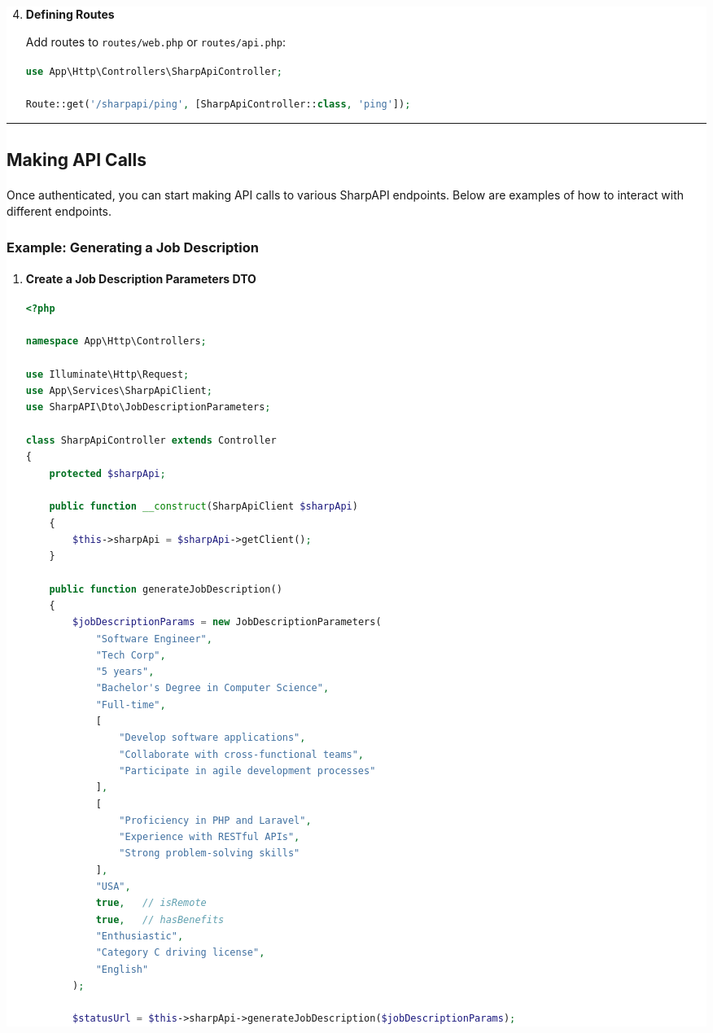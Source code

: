 4. **Defining Routes**

   Add routes to `routes/web.php` or `routes/api.php`:

   ```php
   use App\Http\Controllers\SharpApiController;

   Route::get('/sharpapi/ping', [SharpApiController::class, 'ping']);
   ```

---

## Making API Calls

Once authenticated, you can start making API calls to various SharpAPI endpoints. Below are examples of how to interact with different endpoints.

### Example: Generating a Job Description

1. **Create a Job Description Parameters DTO**

   ```php
   <?php

   namespace App\Http\Controllers;

   use Illuminate\Http\Request;
   use App\Services\SharpApiClient;
   use SharpAPI\Dto\JobDescriptionParameters;

   class SharpApiController extends Controller
   {
       protected $sharpApi;

       public function __construct(SharpApiClient $sharpApi)
       {
           $this->sharpApi = $sharpApi->getClient();
       }

       public function generateJobDescription()
       {
           $jobDescriptionParams = new JobDescriptionParameters(
               "Software Engineer",
               "Tech Corp",
               "5 years",
               "Bachelor's Degree in Computer Science",
               "Full-time",
               [
                   "Develop software applications",
                   "Collaborate with cross-functional teams",
                   "Participate in agile development processes"
               ],
               [
                   "Proficiency in PHP and Laravel",
                   "Experience with RESTful APIs",
                   "Strong problem-solving skills"
               ],
               "USA",
               true,   // isRemote
               true,   // hasBenefits
               "Enthusiastic",
               "Category C driving license",
               "English"
           );

           $statusUrl = $this->sharpApi->generateJobDescription($jobDescriptionParams);
   ```